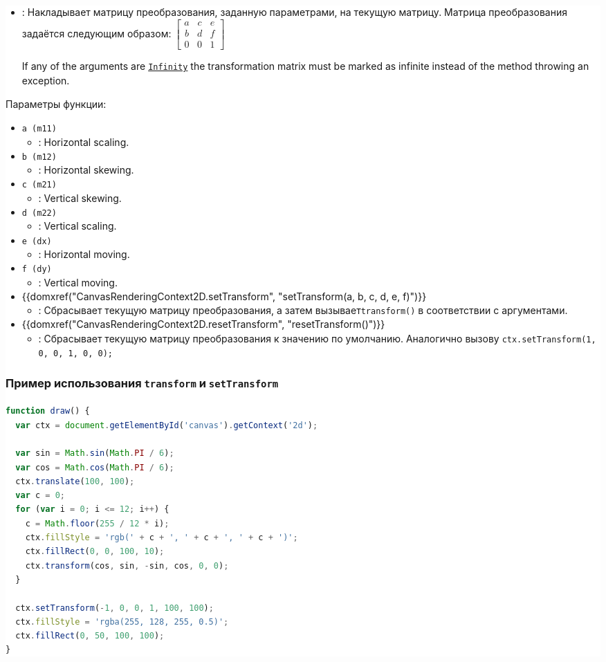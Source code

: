   - : Накладывает матрицу преобразования, заданную параметрами, на текущую матрицу. Матрица преобразования задаётся следующим образом: <math><semantics><mrow><mo>[</mo><mtable columnalign="center center center" rowspacing="0.5ex"><mtr><mtd><mi>a</mi></mtd><mtd><mi>c</mi></mtd><mtd><mi>e</mi></mtd></mtr><mtr><mtd><mi>b</mi></mtd><mtd><mi>d</mi></mtd><mtd><mi>f</mi></mtd></mtr><mtr><mtd><mn>0</mn></mtd><mtd><mn>0</mn></mtd><mtd><mn>1</mn></mtd></mtr></mtable><mo>]</mo></mrow><annotation encoding="TeX">\left[ \begin{array}{ccc} a &#x26; c &#x26; e \\ b &#x26; d &#x26; f \\ 0 &#x26; 0 &#x26; 1 \end{array} \right]</annotation></semantics></math>

    If any of the arguments are [`Infinity`](/en-US/docs/Web/JavaScript/Reference/Global_Objects/Infinity "/en-US/docs/Web/JavaScript/Reference/Global_Objects/Infinity") the transformation matrix must be marked as infinite instead of the method throwing an exception.

Параметры функции:

- `a (m11)`
  - : Horizontal scaling.
- `b (m12)`
  - : Horizontal skewing.
- `c (m21)`
  - : Vertical skewing.
- `d (m22)`
  - : Vertical scaling.
- `e (dx)`
  - : Horizontal moving.
- `f (dy)`
  - : Vertical moving.
- {{domxref("CanvasRenderingContext2D.setTransform", "setTransform(a, b, c, d, e, f)")}}
  - : Сбрасывает текущую матрицу преобразования, а затем вызывает`transform()` в соответствии с аргументами.
- {{domxref("CanvasRenderingContext2D.resetTransform", "resetTransform()")}}
  - : Сбрасывает текущую матрицу преобразования к значению по умолчанию. Аналогично вызову `ctx.setTransform(1, 0, 0, 1, 0, 0);`

### Пример использования `transform` и `setTransform`

```js
function draw() {
  var ctx = document.getElementById('canvas').getContext('2d');

  var sin = Math.sin(Math.PI / 6);
  var cos = Math.cos(Math.PI / 6);
  ctx.translate(100, 100);
  var c = 0;
  for (var i = 0; i <= 12; i++) {
    c = Math.floor(255 / 12 * i);
    ctx.fillStyle = 'rgb(' + c + ', ' + c + ', ' + c + ')';
    ctx.fillRect(0, 0, 100, 10);
    ctx.transform(cos, sin, -sin, cos, 0, 0);
  }

  ctx.setTransform(-1, 0, 0, 1, 100, 100);
  ctx.fillStyle = 'rgba(255, 128, 255, 0.5)';
  ctx.fillRect(0, 50, 100, 100);
}
```
